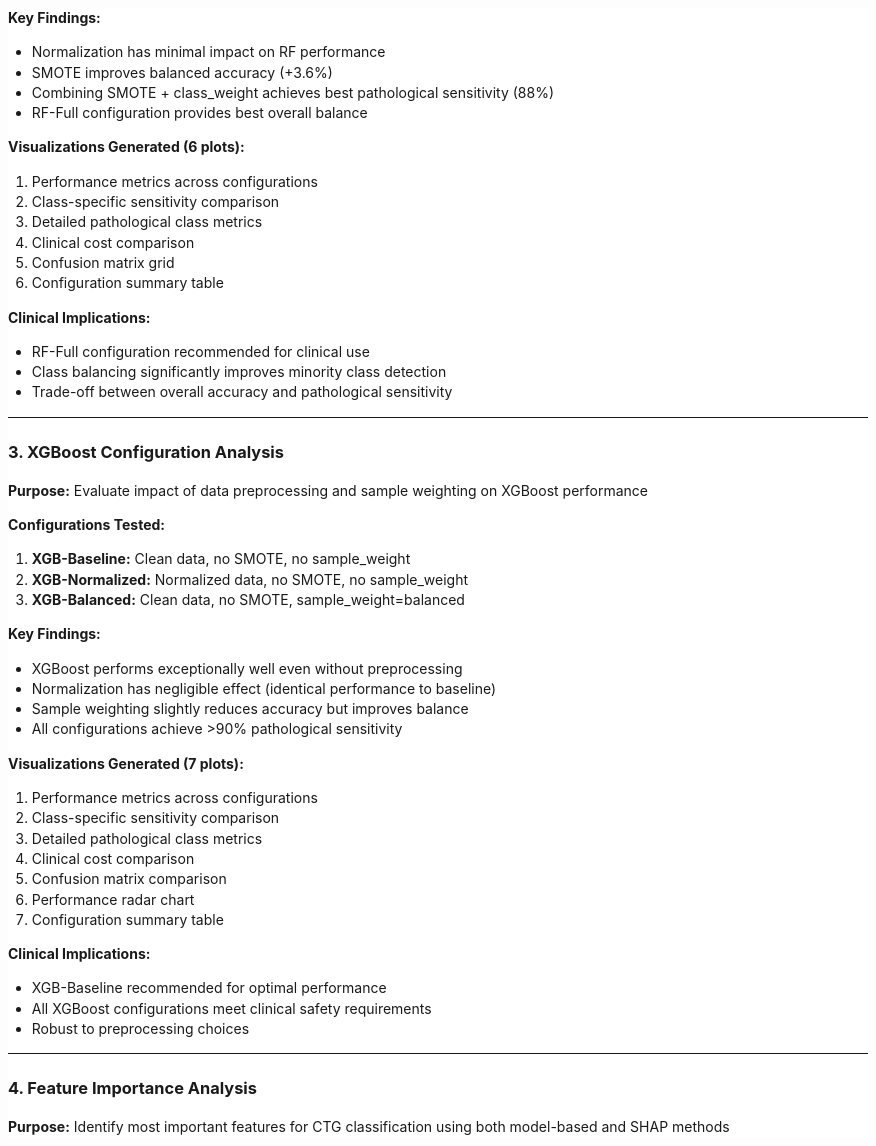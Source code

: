 **Key Findings:**
- Normalization has minimal impact on RF performance
- SMOTE improves balanced accuracy (+3.6%)
- Combining SMOTE + class_weight achieves best pathological sensitivity (88%)
- RF-Full configuration provides best overall balance

**Visualizations Generated (6 plots):**
1. Performance metrics across configurations
2. Class-specific sensitivity comparison
3. Detailed pathological class metrics
4. Clinical cost comparison
5. Confusion matrix grid
6. Configuration summary table

**Clinical Implications:**
- RF-Full configuration recommended for clinical use
- Class balancing significantly improves minority class detection
- Trade-off between overall accuracy and pathological sensitivity

---

### 3. XGBoost Configuration Analysis

**Purpose:** Evaluate impact of data preprocessing and sample weighting on XGBoost performance

**Configurations Tested:**
1. **XGB-Baseline:** Clean data, no SMOTE, no sample_weight
2. **XGB-Normalized:** Normalized data, no SMOTE, no sample_weight
3. **XGB-Balanced:** Clean data, no SMOTE, sample_weight=balanced

**Key Findings:**
- XGBoost performs exceptionally well even without preprocessing
- Normalization has negligible effect (identical performance to baseline)
- Sample weighting slightly reduces accuracy but improves balance
- All configurations achieve >90% pathological sensitivity

**Visualizations Generated (7 plots):**
1. Performance metrics across configurations
2. Class-specific sensitivity comparison
3. Detailed pathological class metrics
4. Clinical cost comparison
5. Confusion matrix comparison
6. Performance radar chart
7. Configuration summary table

**Clinical Implications:**
- XGB-Baseline recommended for optimal performance
- All XGBoost configurations meet clinical safety requirements
- Robust to preprocessing choices

---

### 4. Feature Importance Analysis

**Purpose:** Identify most important features for CTG classification using both model-based and SHAP methods
